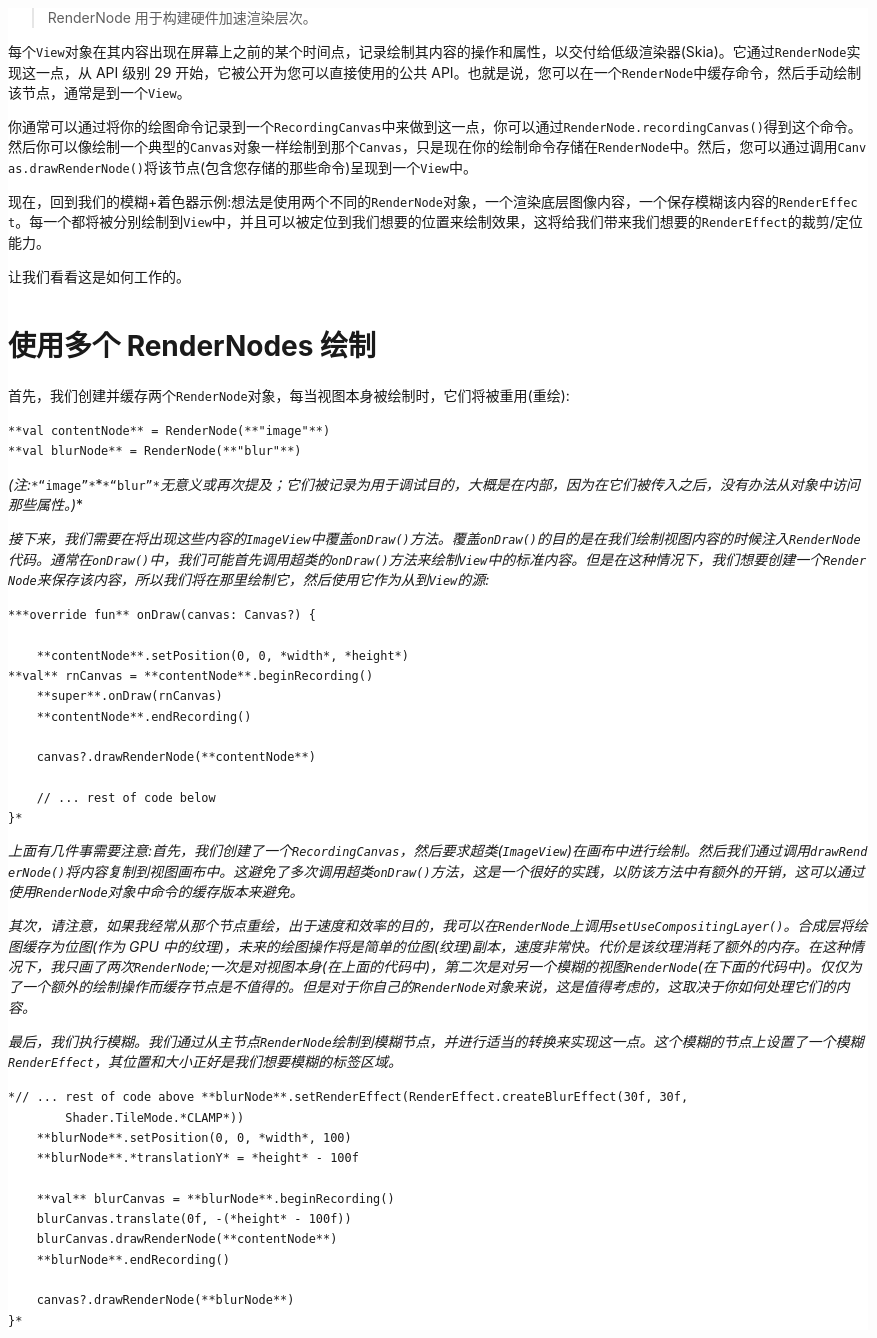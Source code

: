 > RenderNode 用于构建硬件加速渲染层次。

每个`View`对象在其内容出现在屏幕上之前的某个时间点，记录绘制其内容的操作和属性，以交付给低级渲染器(Skia)。它通过`RenderNode`实现这一点，从 API 级别 29 开始，它被公开为您可以直接使用的公共 API。也就是说，您可以在一个`RenderNode`中缓存命令，然后手动绘制该节点，通常是到一个`View`。

你通常可以通过将你的绘图命令记录到一个`RecordingCanvas`中来做到这一点，你可以通过`RenderNode.recordingCanvas()`得到这个命令。然后你可以像绘制一个典型的`Canvas`对象一样绘制到那个`Canvas`，只是现在你的绘制命令存储在`RenderNode`中。然后，您可以通过调用`Canvas.drawRenderNode()`将该节点(包含您存储的那些命令)呈现到一个`View`中。

现在，回到我们的模糊+着色器示例:想法是使用两个不同的`RenderNode`对象，一个渲染底层图像内容，一个保存模糊该内容的`RenderEffect`。每一个都将被分别绘制到`View`中，并且可以被定位到我们想要的位置来绘制效果，这将给我们带来我们想要的`RenderEffect`的裁剪/定位能力。

让我们看看这是如何工作的。

# 使用多个 RenderNodes 绘制

首先，我们创建并缓存两个`RenderNode`对象，每当视图本身被绘制时，它们将被重用(重绘):

```
**val contentNode** = RenderNode(**"image"**)
**val blurNode** = RenderNode(**"blur"**)
```

*(注:*`*“image”*`*`*“blur”*`*无意义或再次提及；它们被记录为用于调试目的，大概是在内部，因为在它们被传入之后，没有办法从对象中访问那些属性。)**

*接下来，我们需要在将出现这些内容的`ImageView`中覆盖`onDraw()`方法。覆盖`onDraw()`的目的是在我们绘制视图内容的时候注入`RenderNode`代码。通常在`onDraw()`中，我们可能首先调用超类的`onDraw()`方法来绘制`View`中的标准内容。但是在这种情况下，我们想要创建一个`RenderNode`来保存该内容，所以我们将在那里绘制它，然后使用它作为从到`View`的源:*

```
***override fun** onDraw(canvas: Canvas?) {

    **contentNode**.setPosition(0, 0, *width*, *height*)
**val** rnCanvas = **contentNode**.beginRecording()
    **super**.onDraw(rnCanvas)
    **contentNode**.endRecording()

    canvas?.drawRenderNode(**contentNode**)

    // ... rest of code below
}*
```

*上面有几件事需要注意:首先，我们创建了一个`RecordingCanvas`，然后要求超类(`ImageView`)在画布中进行绘制。然后我们通过调用`drawRenderNode()`将内容复制到视图画布中。这避免了多次调用超类`onDraw()`方法，这是一个很好的实践，以防该方法中有额外的开销，这可以通过使用`RenderNode`对象中命令的缓存版本来避免。*

*其次，请注意，如果我经常从那个节点重绘，出于速度和效率的目的，我可以在`RenderNode`上调用`setUseCompositingLayer()`。合成层将绘图缓存为位图(作为 GPU 中的纹理)，未来的绘图操作将是简单的位图(纹理)副本，速度非常快。代价是该纹理消耗了额外的内存。在这种情况下，我只画了两次`RenderNode`;一次是对视图本身(在上面的代码中)，第二次是对另一个模糊的视图`RenderNode`(在下面的代码中)。仅仅为了一个额外的绘制操作而缓存节点是不值得的。但是对于你自己的`RenderNode`对象来说，这是值得考虑的，这取决于你如何处理它们的内容。*

*最后，我们执行模糊。我们通过从主节点`RenderNode`绘制到模糊节点，并进行适当的转换来实现这一点。这个模糊的节点上设置了一个模糊`RenderEffect`，其位置和大小正好是我们想要模糊的标签区域。*

```
*// ... rest of code above **blurNode**.setRenderEffect(RenderEffect.createBlurEffect(30f, 30f,
        Shader.TileMode.*CLAMP*))
    **blurNode**.setPosition(0, 0, *width*, 100)
    **blurNode**.*translationY* = *height* - 100f

    **val** blurCanvas = **blurNode**.beginRecording()
    blurCanvas.translate(0f, -(*height* - 100f))
    blurCanvas.drawRenderNode(**contentNode**)
    **blurNode**.endRecording()

    canvas?.drawRenderNode(**blurNode**)
}*
```
